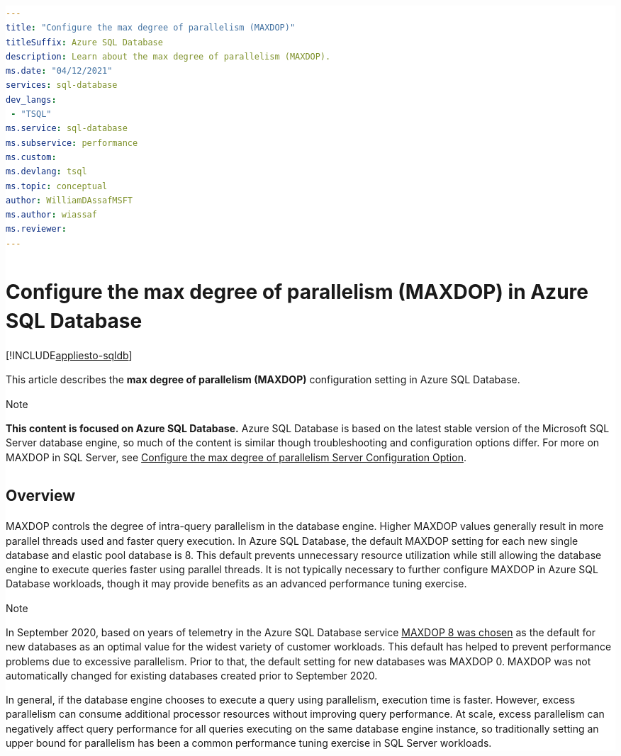 ```yaml
---
title: "Configure the max degree of parallelism (MAXDOP)"
titleSuffix: Azure SQL Database 
description: Learn about the max degree of parallelism (MAXDOP). 
ms.date: "04/12/2021"
services: sql-database
dev_langs: 
 - "TSQL"
ms.service: sql-database
ms.subservice: performance
ms.custom:
ms.devlang: tsql
ms.topic: conceptual
author: WilliamDAssafMSFT
ms.author: wiassaf
ms.reviewer: 
---
```

# Configure the max degree of parallelism (MAXDOP) in Azure SQL Database
[!INCLUDE[appliesto-sqldb](../includes/appliesto-sqldb.md)]

  This article describes the **max degree of parallelism (MAXDOP)** configuration setting in Azure SQL Database. 

> [!NOTE]
> **This content is focused on Azure SQL Database.** Azure SQL Database is based on the latest stable version of the Microsoft SQL Server database engine, so much of the content is similar though troubleshooting and configuration options differ. For more on MAXDOP in SQL Server, see [Configure the max degree of parallelism Server Configuration Option](/sql/database-engine/configure-windows/configure-the-max-degree-of-parallelism-server-configuration-option).

## Overview
  MAXDOP controls the degree of intra-query parallelism in the database engine. Higher MAXDOP values generally result in more parallel threads used and faster query execution. In Azure SQL Database, the default MAXDOP setting for each new single database and elastic pool database is 8. This default prevents unnecessary resource utilization while still allowing the database engine to execute queries faster using parallel threads. It is not typically necessary to further configure MAXDOP in Azure SQL Database workloads, though it may provide benefits as an advanced performance tuning exercise.

> [!Note]
>   In September 2020, based on years of telemetry in the Azure SQL Database service [MAXDOP 8 was chosen](https://techcommunity.microsoft.com/t5/azure-sql/changing-default-maxdop-in-azure-sql-database-and-azure-sql/ba-p/1538528) as the default for new databases as an optimal value for the widest variety of customer workloads. This default has helped to prevent performance problems due to excessive parallelism. Prior to that, the default setting for new databases was MAXDOP 0. MAXDOP was not automatically changed for existing databases created prior to September 2020.

  In general, if the database engine chooses to execute a query using parallelism, execution time is faster. However, excess parallelism can consume additional processor resources without improving query performance. At scale, excess parallelism can negatively affect query performance for all queries executing on the same database engine instance, so traditionally setting an upper bound for parallelism has been a common performance tuning exercise in SQL Server workloads.
